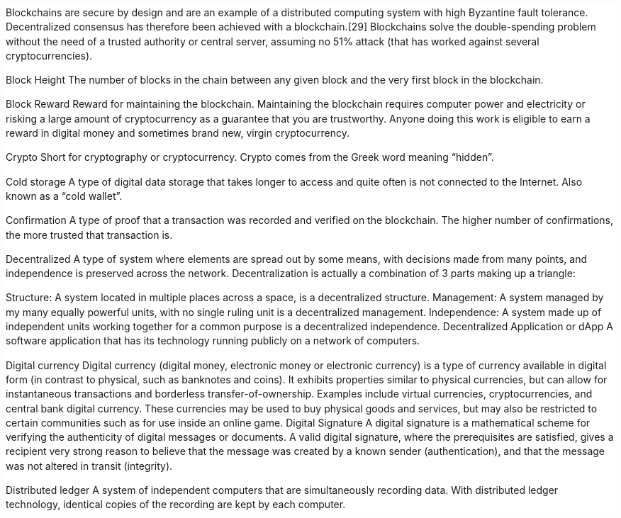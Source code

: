 Blockchains are secure by design and are an example of a distributed computing system with high Byzantine fault tolerance. Decentralized consensus has therefore been achieved with a blockchain.[29] Blockchains solve the double-spending problem without the need of a trusted authority or central server, assuming no 51% attack (that has worked against several cryptocurrencies).

Block Height
The number of blocks in the chain between any given block and the very first block in the blockchain.

Block Reward
Reward for maintaining the blockchain. Maintaining the blockchain requires computer power and electricity or risking a large amount of cryptocurrency as a guarantee that you are trustworthy. Anyone doing this work is eligible to earn a reward in digital money and sometimes brand new, virgin cryptocurrency.

Crypto
Short for cryptography or cryptocurrency. Crypto comes from the Greek word meaning “hidden”.

Cold storage
A type of digital data storage that takes longer to access and quite often is not connected to the Internet. Also known as a “cold wallet”.

Confirmation
A type of proof that a transaction was recorded and verified on the blockchain. The higher number of confirmations, the more trusted that transaction is.

Decentralized
A type of system where elements are spread out by some means, with decisions made from many points, and independence is preserved across the network. Decentralization is actually a combination of 3 parts making up a triangle:

Structure: A system located in multiple places across a space, is a decentralized structure.
Management: A system managed by my many equally powerful units, with no single ruling unit is a decentralized management.
Independence: A system made up of independent units working together for a common purpose is a decentralized independence.
Decentralized Application or dApp
A software application that has its technology running publicly on a network of computers.

Digital currency
Digital currency (digital money, electronic money or electronic currency) is a type of currency available in digital form (in contrast to physical, such as banknotes and coins). It exhibits properties similar to physical currencies, but can allow for instantaneous transactions and borderless transfer-of-ownership. Examples include virtual currencies, cryptocurrencies, and central bank digital currency. These currencies may be used to buy physical goods and services, but may also be restricted to certain communities such as for use inside an online game.
Digital Signature
A digital signature is a mathematical scheme for verifying the authenticity of digital messages or documents. A valid digital signature, where the prerequisites are satisfied, gives a recipient very strong reason to believe that the message was created by a known sender (authentication), and that the message was not altered in transit (integrity).

Distributed ledger
A system of independent computers that are simultaneously recording data. With distributed ledger technology, identical copies of the recording are kept by each computer.
